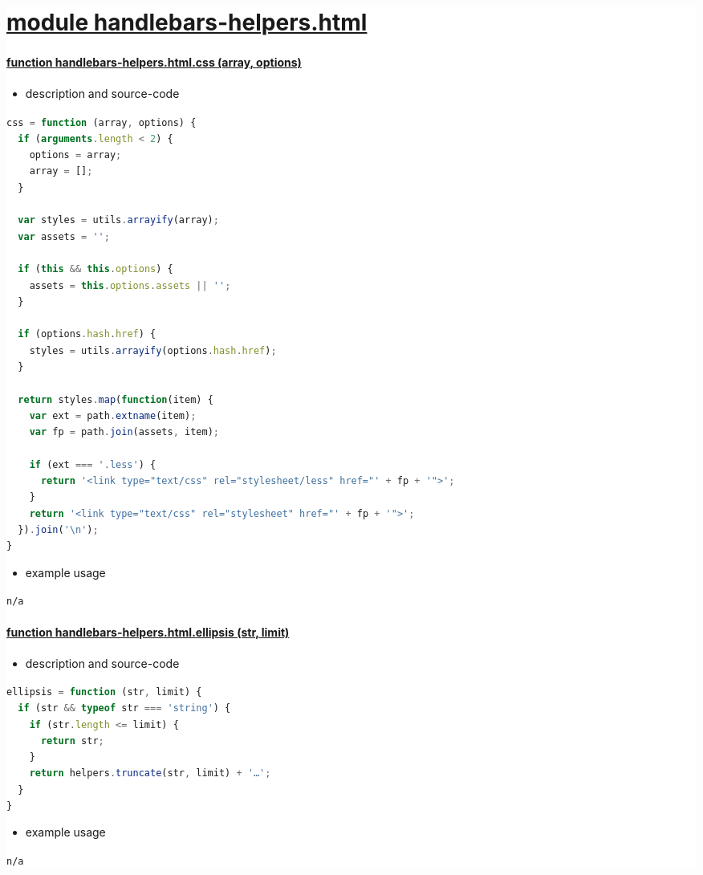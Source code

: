 

# <a name="apidoc.module.handlebars-helpers.html"></a>[module handlebars-helpers.html](#apidoc.module.handlebars-helpers.html)

#### <a name="apidoc.element.handlebars-helpers.html.css"></a>[function <span class="apidocSignatureSpan">handlebars-helpers.html.</span>css (array, options)](#apidoc.element.handlebars-helpers.html.css)
- description and source-code
```javascript
css = function (array, options) {
  if (arguments.length < 2) {
    options = array;
    array = [];
  }

  var styles = utils.arrayify(array);
  var assets = '';

  if (this && this.options) {
    assets = this.options.assets || '';
  }

  if (options.hash.href) {
    styles = utils.arrayify(options.hash.href);
  }

  return styles.map(function(item) {
    var ext = path.extname(item);
    var fp = path.join(assets, item);

    if (ext === '.less') {
      return '<link type="text/css" rel="stylesheet/less" href="' + fp + '">';
    }
    return '<link type="text/css" rel="stylesheet" href="' + fp + '">';
  }).join('\n');
}
```
- example usage
```shell
n/a
```

#### <a name="apidoc.element.handlebars-helpers.html.ellipsis"></a>[function <span class="apidocSignatureSpan">handlebars-helpers.html.</span>ellipsis (str, limit)](#apidoc.element.handlebars-helpers.html.ellipsis)
- description and source-code
```javascript
ellipsis = function (str, limit) {
  if (str && typeof str === 'string') {
    if (str.length <= limit) {
      return str;
    }
    return helpers.truncate(str, limit) + '…';
  }
}
```
- example usage
```shell
n/a
```
